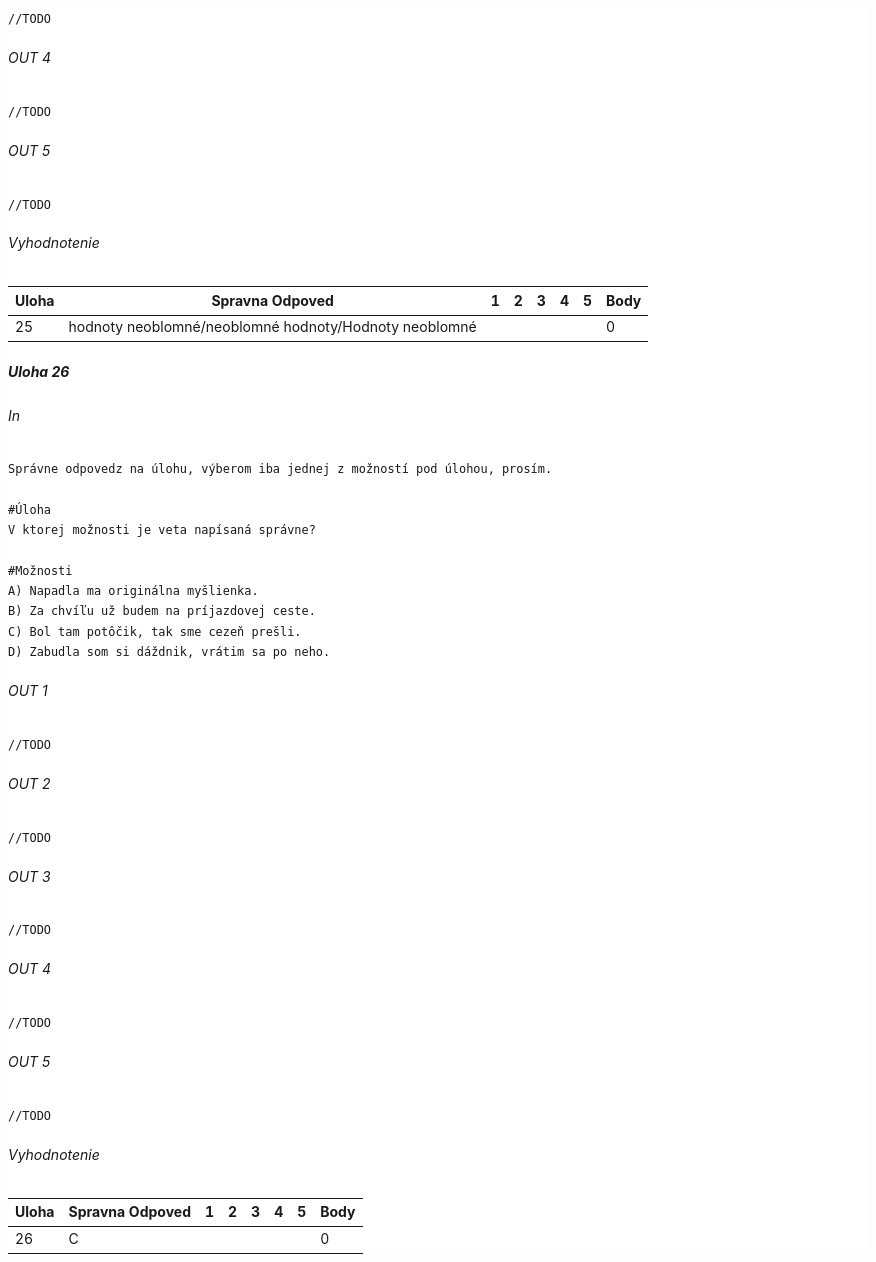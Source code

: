 ```
//TODO
```
###### OUT 4
```
//TODO
```
###### OUT 5
```
//TODO
```
###### Vyhodnotenie
| Uloha | Spravna Odpoved | 1 | 2 | 3 | 4 | 5 | Body |
| ----- | --------------- | - | - | - | - | - | - |
| 25 | hodnoty neoblomné/neoblomné hodnoty/Hodnoty neoblomné |  |  |  |  |  | 0 |

##### Uloha 26
###### In
```
Správne odpovedz na úlohu, výberom iba jednej z možností pod úlohou, prosím.

#Úloha
V ktorej možnosti je veta napísaná správne?

#Možnosti
A) Napadla ma originálna myšlienka.
B) Za chvíľu už budem na príjazdovej ceste.
C) Bol tam potôčik, tak sme cezeň prešli.
D) Zabudla som si dáždnik, vrátim sa po neho.
```
###### OUT 1
```
//TODO
```
###### OUT 2
```
//TODO
```
###### OUT 3
```
//TODO
```
###### OUT 4
```
//TODO
```
###### OUT 5
```
//TODO
```
###### Vyhodnotenie
| Uloha | Spravna Odpoved | 1 | 2 | 3 | 4 | 5 | Body |
| ----- | --------------- | - | - | - | - | - | - |
| 26 | C |  |  |  |  |  | 0 |
